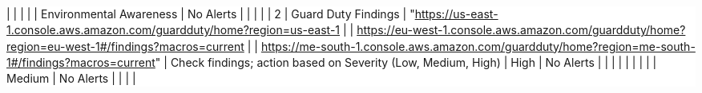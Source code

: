 |                                                                                                                                                                                                                                                                                                                                                                                                                                                                                                                                        |                                                                                                                                                                                                                                                                                           |                                                                                                                                                                                      |                                                                                                          | Environmental Awareness                     | No Alerts                                                                                                         |        |          |   |
| 2                                                                                                                                                                                                                                                                                                                                                                                                                                                                                                                                      | Guard Duty Findings                                                                                                                                                                                                                                                                       | "https://us-east-1.console.aws.amazon.com/guardduty/home?region=us-east-1                                                                                                            |
| https://eu-west-1.console.aws.amazon.com/guardduty/home?region=eu-west-1#/findings?macros=current                                                                                                                                                                                                                                                                                                                                                                                                                                      |
| https://me-south-1.console.aws.amazon.com/guardduty/home?region=me-south-1#/findings?macros=current"                                                                                                                                                                                                                                                                                                                                                                                                                                   | Check findings; action based on Severity (Low, Medium, High)                                                                                                                                                                                                                              | High                                                                                                                                                                                 | No Alerts                                                                                                |                                             |                                                                                                                   |        |
|                                                                                                                                                                                                                                                                                                                                                                                                                                                                                                                                        |                                                                                                                                                                                                                                                                                           |                                                                                                                                                                                      |                                                                                                          | Medium                                      | No Alerts                                                                                                         |        |          |   |